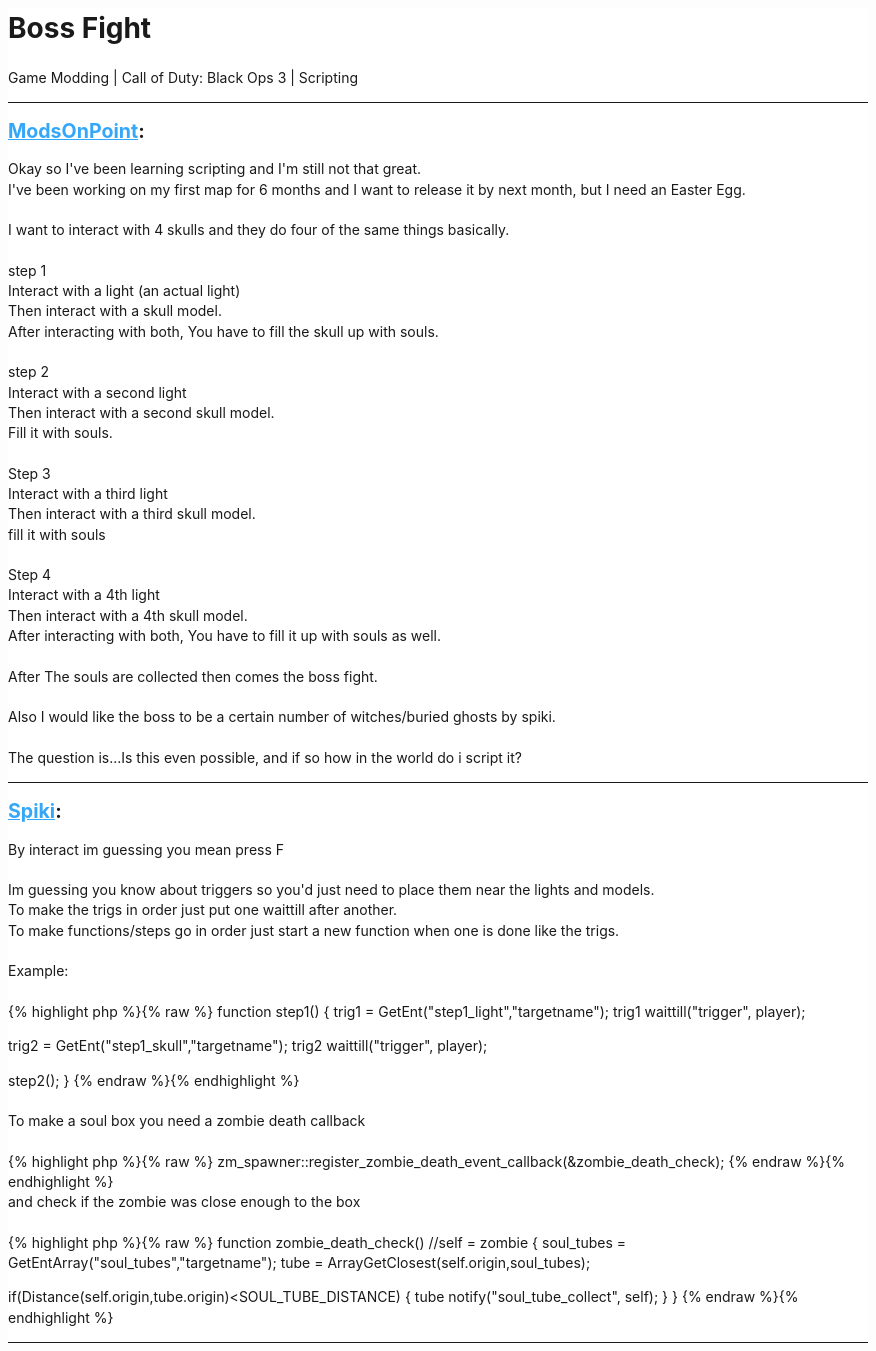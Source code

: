 # Boss Fight
Game Modding | Call of Duty: Black Ops 3 | Scripting

---
<strong style="font-size: 1.4em;"><span style="text-decoration: underline;text-decoration-color: #34a7f9;"><span style="color:#34a7f9;">ModsOnPoint</span></span>:</strong>

<p>Okay so I&#39;ve been learning scripting and I&#39;m still not that great.<br />I&#39;ve been working on my first map for 6 months and I want to release it by next month, but I need an Easter Egg.<br /><br />I want to interact with 4 skulls and they do four of the same things basically.<br /><br />step 1<br />Interact with a light (an actual light)<br />Then interact with a skull model.<br />After interacting with both, You have to fill the skull up with souls.<br /><br />step 2<br />Interact with a second light<br />Then interact with a second skull model.<br />Fill it with souls.<br /><br />Step 3<br />Interact with a third light<br />Then interact with a third skull model.<br />fill it with souls<br /><br />Step 4<br />Interact with a 4th light<br />Then interact with a 4th skull model.<br />After interacting with both, You have to fill it up with souls as well.<br /><br />After The souls are collected then comes the boss fight.<br /><br />Also I would like the boss to be a certain number of witches/buried ghosts by spiki.<br /><br />The question is...Is this even possible, and if so how in the world do i script it?</p>

---
<strong style="font-size: 1.4em;"><span style="text-decoration: underline;text-decoration-color: #34a7f9;"><span style="color:#34a7f9;">Spiki</span></span>:</strong>

<p>By interact im guessing you mean press F<br /><br />Im guessing you know about triggers so you&#39;d just need to place them near the lights and models.<br />To make the trigs in order just put one waittill after another.<br />To make functions/steps go in order just start a new function when one is done like the trigs.<br /><br />Example:<br /><br />{% highlight php %}{% raw %}
function step1()
{
trig1 = GetEnt("step1_light","targetname");
trig1 waittill("trigger", player);


trig2 = GetEnt("step1_skull","targetname");
trig2 waittill("trigger", player);

step2();
}
{% endraw %}{% endhighlight %}
<br /><br />To make a soul box you need a zombie death callback<br /><br />{% highlight php %}{% raw %}
zm_spawner::register_zombie_death_event_callback(&amp;zombie_death_check);
{% endraw %}{% endhighlight %}
<br />and check if the zombie was close enough to the box <br /><br />{% highlight php %}{% raw %}
function zombie_death_check() //self = zombie
{
soul_tubes = GetEntArray("soul_tubes","targetname");
tube = ArrayGetClosest(self.origin,soul_tubes);

if(Distance(self.origin,tube.origin)&lt;SOUL_TUBE_DISTANCE)
    {
    tube notify("soul_tube_collect", self);
    }
}
{% endraw %}{% endhighlight %}
</p>

---